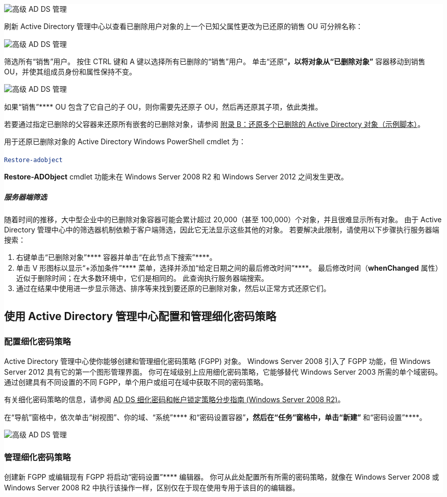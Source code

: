 ![高级 AD DS 管理](media/Advanced-AD-DS-Management-Using-Active-Directory-Administrative-Center--Level-200-/ADDS_ADAC_TR_LastKnownParentSales.png)

刷新 Active Directory 管理中心以查看已删除用户对象的上一个已知父属性更改为已还原的销售 OU 可分辨名称：

![高级 AD DS 管理](media/Advanced-AD-DS-Management-Using-Active-Directory-Administrative-Center--Level-200-/ADDS_ADAC_TR_LastKnownParentSalesRestored.gif)

筛选所有“销售”用户。 按住 CTRL 键和 A 键以选择所有已删除的“销售”用户。 单击“还原”****，以将对象从“已删除对象”**** 容器移动到销售 OU，并使其组成员身份和属性保持不变。

![高级 AD DS 管理](media/Advanced-AD-DS-Management-Using-Active-Directory-Administrative-Center--Level-200-/ADDS_ADAC_TR_LastKnownParentSalesUndelete.png)

如果“销售”**** OU 包含了它自己的子 OU，则你需要先还原子 OU，然后再还原其子项，依此类推。

若要通过指定已删除的父容器来还原所有嵌套的已删除对象，请参阅 [附录 B：还原多个已删除的 Active Directory 对象（示例脚本）](/previous-versions/windows/it-pro/windows-server-2008-R2-and-2008/dd379504(v=ws.10))。

用于还原已删除对象的 Active Directory Windows PowerShell cmdlet 为：

```powershell
Restore-adobject
```

**Restore-ADObject** cmdlet 功能未在 Windows Server 2008 R2 和 Windows Server 2012 之间发生更改。

##### <a name="server-side-filtering"></a>服务器端筛选

随着时间的推移，大中型企业中的已删除对象容器可能会累计超过 20,000（甚至 100,000）个对象，并且很难显示所有对象。 由于 Active Directory 管理中心中的筛选器机制依赖于客户端筛选，因此它无法显示这些其他的对象。 若要解决此限制，请使用以下步骤执行服务器端搜索：

1. 右键单击“已删除对象”**** 容器并单击“在此节点下搜索”****。
2. 单击 V 形图标以显示“+添加条件”**** 菜单，选择并添加“给定日期之间的最后修改时间”****。 最后修改时间（**whenChanged** 属性）近似于删除时间；在大多数环境中，它们是相同的。 此查询执行服务器端搜索。
3. 通过在结果中使用进一步显示筛选、排序等来找到要还原的已删除对象，然后以正常方式还原它们。

## <a name="configuring-and-managing-fine-grained-password-policies-using-active-directory-administrative-center"></a><a name="BKMK_FGPP"></a>使用 Active Directory 管理中心配置和管理细化密码策略

### <a name="configuring-fine-grained-password-policies"></a>配置细化密码策略

Active Directory 管理中心使你能够创建和管理细化密码策略 (FGPP) 对象。 Windows Server 2008 引入了 FGPP 功能，但 Windows Server 2012 具有它的第一个图形管理界面。 你可在域级别上应用细化密码策略，它能够替代 Windows Server 2003 所需的单个域密码。 通过创建具有不同设置的不同 FGPP，单个用户或组可在域中获取不同的密码策略。

有关细化密码策略的信息，请参阅 [AD DS 细化密码和帐户锁定策略分步指南 (Windows Server 2008 R2)](/previous-versions/windows/it-pro/windows-server-2008-R2-and-2008/cc770842(v=ws.10))。

在“导航”窗格中，依次单击“树视图”、你的域、“系统”**** 和“密码设置容器”****，然后在“任务”窗格中，单击“新建”**** 和“密码设置”****。

![高级 AD DS 管理](media/Advanced-AD-DS-Management-Using-Active-Directory-Administrative-Center--Level-200-/ADDS_ADAC_TR_PasswordSettings.png)

### <a name="managing-fine-grained-password-policies"></a>管理细化密码策略

创建新 FGPP 或编辑现有 FGPP 将启动“密码设置”**** 编辑器。 你可从此处配置所有所需的密码策略，就像在 Windows Server 2008 或 Windows Server 2008 R2 中执行该操作一样，区别仅在于现在使用专用于该目的的编辑器。
